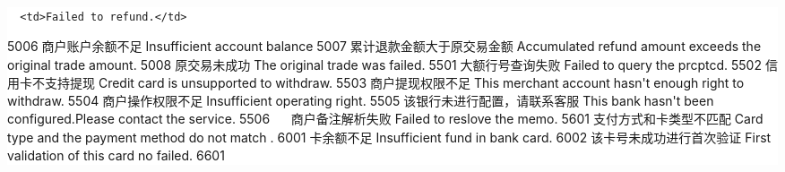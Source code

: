       <td>Failed to refund.</td>
   </tr>
   <tr>
      <td>5006</td>
      <td>商户账户余额不足</td>
      <td>Insufficient account balance</td>
   </tr>
   <tr>
      <td>5007</td>
      <td>累计退款金额大于原交易金额</td>
      <td>Accumulated refund amount exceeds the original trade amount.</td>
   </tr>
   <tr>
      <td>5008</td>
      <td>原交易未成功</td>
      <td>The original trade was failed.</td>
   </tr>
   <tr>
      <td>5501</td>
      <td>大额行号查询失败</td>
      <td>Failed to query the prcptcd.</td>
   </tr>
   <tr>
      <td>5502</td>
      <td>信用卡不支持提现</td>
      <td>Credit card is unsupported to withdraw. </td>
   </tr>
   <tr>
      <td>5503</td>
      <td>商户提现权限不足</td>
      <td>This merchant account hasn't enough right to withdraw.</td>
   </tr>
   <tr>
      <td>5504</td>
      <td>商户操作权限不足</td>
      <td>Insufficient operating right.</td>
   </tr>
   <tr>
      <td>5505</td>
      <td>该银行未进行配置，请联系客服</td>
      <td>This bank hasn't been configured.Please contact the service.</td>
   </tr>
   <tr>
      <td>5506</td>
      <td>商户备注解析失败</td>
      <td>Failed to reslove the memo.</td>
   </tr>
   <tr>
      <td>5601</td>
      <td>支付方式和卡类型不匹配</td>
       <td>Card type and the payment method do not match .</td>
   </tr>
   <tr>
      <td>6001</td>
      <td>卡余额不足</td>
      <td>Insufficient fund in bank card.</td>
   </tr>
   <tr>
      <td>6002</td>
      <td>该卡号未成功进行首次验证</td>
      <td>First validation of this card no failed.</td>
   </tr>
   <tr>
      <td>6601</td>